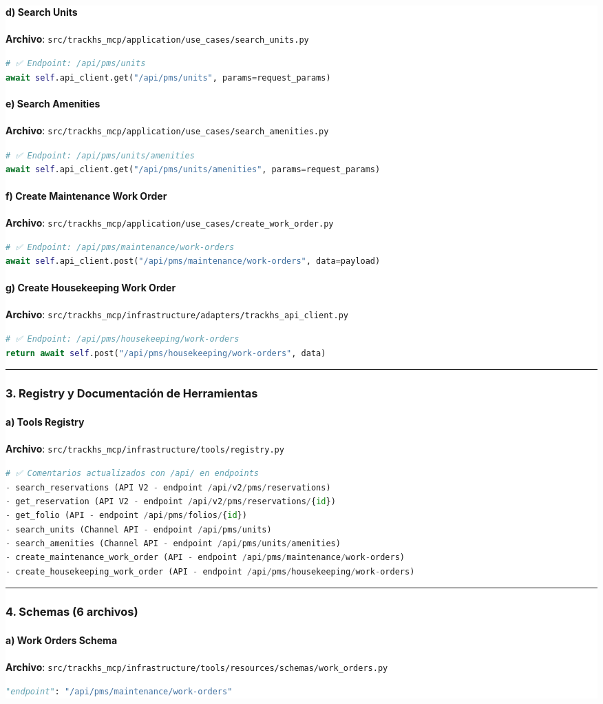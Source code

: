 #### d) Search Units
**Archivo**: `src/trackhs_mcp/application/use_cases/search_units.py`
```python
# ✅ Endpoint: /api/pms/units
await self.api_client.get("/api/pms/units", params=request_params)
```

#### e) Search Amenities
**Archivo**: `src/trackhs_mcp/application/use_cases/search_amenities.py`
```python
# ✅ Endpoint: /api/pms/units/amenities
await self.api_client.get("/api/pms/units/amenities", params=request_params)
```

#### f) Create Maintenance Work Order
**Archivo**: `src/trackhs_mcp/application/use_cases/create_work_order.py`
```python
# ✅ Endpoint: /api/pms/maintenance/work-orders
await self.api_client.post("/api/pms/maintenance/work-orders", data=payload)
```

#### g) Create Housekeeping Work Order
**Archivo**: `src/trackhs_mcp/infrastructure/adapters/trackhs_api_client.py`
```python
# ✅ Endpoint: /api/pms/housekeeping/work-orders
return await self.post("/api/pms/housekeeping/work-orders", data)
```

---

### 3. Registry y Documentación de Herramientas

#### a) Tools Registry
**Archivo**: `src/trackhs_mcp/infrastructure/tools/registry.py`

```python
# ✅ Comentarios actualizados con /api/ en endpoints
- search_reservations (API V2 - endpoint /api/v2/pms/reservations)
- get_reservation (API V2 - endpoint /api/v2/pms/reservations/{id})
- get_folio (API - endpoint /api/pms/folios/{id})
- search_units (Channel API - endpoint /api/pms/units)
- search_amenities (Channel API - endpoint /api/pms/units/amenities)
- create_maintenance_work_order (API - endpoint /api/pms/maintenance/work-orders)
- create_housekeeping_work_order (API - endpoint /api/pms/housekeeping/work-orders)
```

---

### 4. Schemas (6 archivos)

#### a) Work Orders Schema
**Archivo**: `src/trackhs_mcp/infrastructure/tools/resources/schemas/work_orders.py`
```python
"endpoint": "/api/pms/maintenance/work-orders"
```
